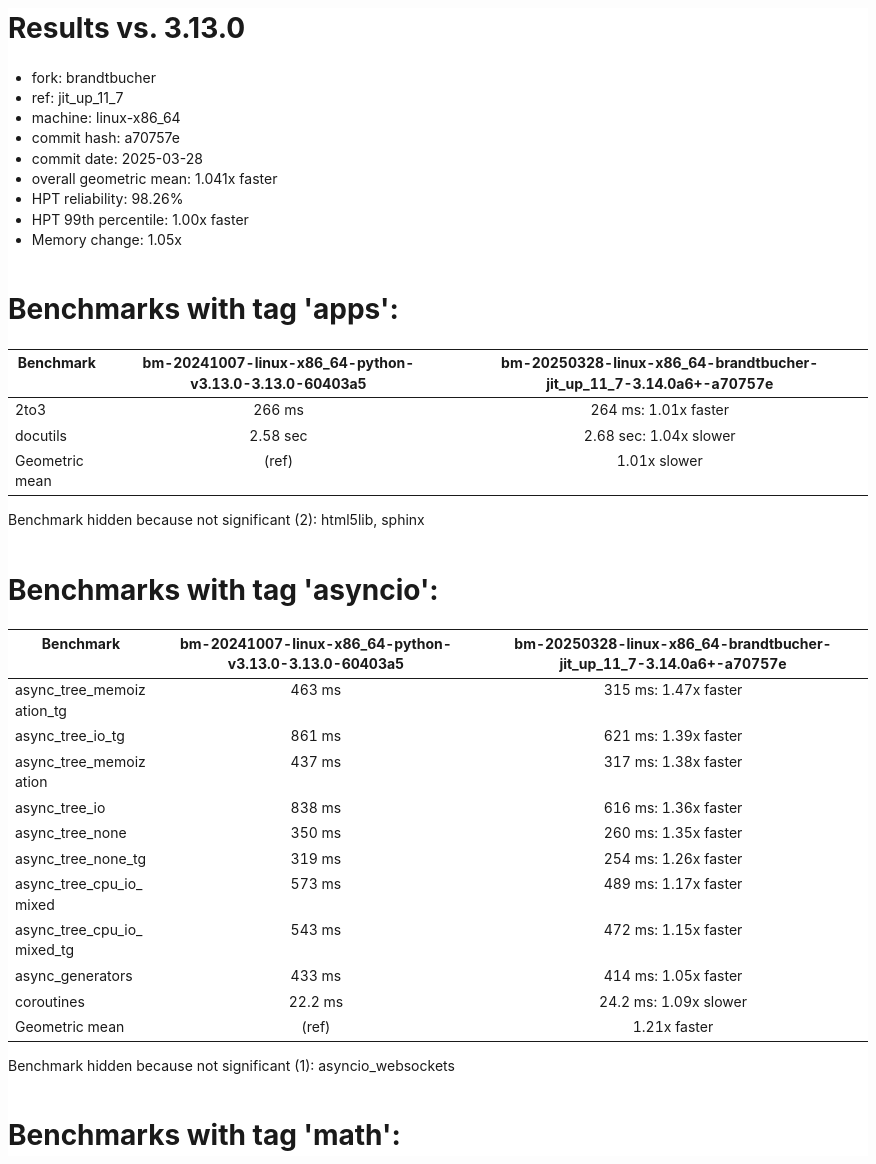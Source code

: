 # Results vs. 3.13.0

- fork: brandtbucher
- ref: jit_up_11_7
- machine: linux-x86_64
- commit hash: a70757e
- commit date: 2025-03-28
- overall geometric mean: 1.041x faster
- HPT reliability: 98.26%
- HPT 99th percentile: 1.00x faster
- Memory change: 1.05x

Benchmarks with tag 'apps':
===========================

| Benchmark      | bm-20241007-linux-x86_64-python-v3.13.0-3.13.0-60403a5 | bm-20250328-linux-x86_64-brandtbucher-jit_up_11_7-3.14.0a6+-a70757e |
|----------------|:------------------------------------------------------:|:-------------------------------------------------------------------:|
| 2to3           | 266 ms                                                 | 264 ms: 1.01x faster                                                |
| docutils       | 2.58 sec                                               | 2.68 sec: 1.04x slower                                              |
| Geometric mean | (ref)                                                  | 1.01x slower                                                        |

Benchmark hidden because not significant (2): html5lib, sphinx

Benchmarks with tag 'asyncio':
==============================

| Benchmark                  | bm-20241007-linux-x86_64-python-v3.13.0-3.13.0-60403a5 | bm-20250328-linux-x86_64-brandtbucher-jit_up_11_7-3.14.0a6+-a70757e |
|----------------------------|:------------------------------------------------------:|:-------------------------------------------------------------------:|
| async_tree_memoization_tg  | 463 ms                                                 | 315 ms: 1.47x faster                                                |
| async_tree_io_tg           | 861 ms                                                 | 621 ms: 1.39x faster                                                |
| async_tree_memoization     | 437 ms                                                 | 317 ms: 1.38x faster                                                |
| async_tree_io              | 838 ms                                                 | 616 ms: 1.36x faster                                                |
| async_tree_none            | 350 ms                                                 | 260 ms: 1.35x faster                                                |
| async_tree_none_tg         | 319 ms                                                 | 254 ms: 1.26x faster                                                |
| async_tree_cpu_io_mixed    | 573 ms                                                 | 489 ms: 1.17x faster                                                |
| async_tree_cpu_io_mixed_tg | 543 ms                                                 | 472 ms: 1.15x faster                                                |
| async_generators           | 433 ms                                                 | 414 ms: 1.05x faster                                                |
| coroutines                 | 22.2 ms                                                | 24.2 ms: 1.09x slower                                               |
| Geometric mean             | (ref)                                                  | 1.21x faster                                                        |

Benchmark hidden because not significant (1): asyncio_websockets

Benchmarks with tag 'math':
===========================
